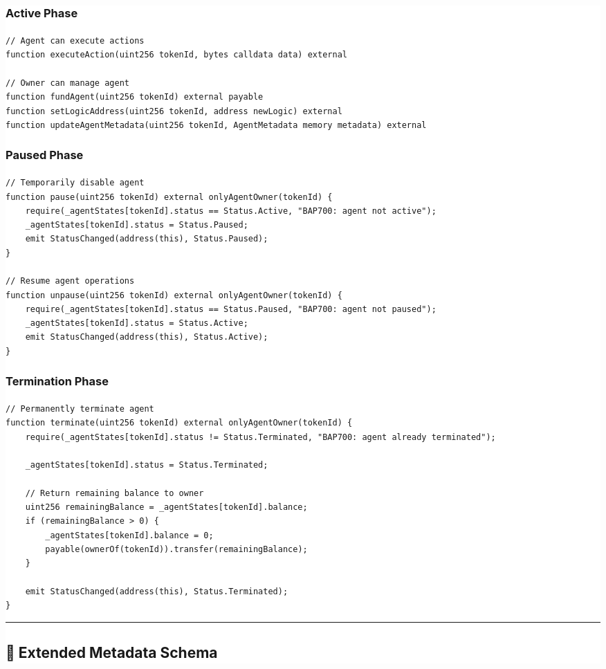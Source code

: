 ### **Active Phase**
```solidity
// Agent can execute actions
function executeAction(uint256 tokenId, bytes calldata data) external

// Owner can manage agent
function fundAgent(uint256 tokenId) external payable
function setLogicAddress(uint256 tokenId, address newLogic) external
function updateAgentMetadata(uint256 tokenId, AgentMetadata memory metadata) external
```

### **Paused Phase**
```solidity
// Temporarily disable agent
function pause(uint256 tokenId) external onlyAgentOwner(tokenId) {
    require(_agentStates[tokenId].status == Status.Active, "BAP700: agent not active");
    _agentStates[tokenId].status = Status.Paused;
    emit StatusChanged(address(this), Status.Paused);
}

// Resume agent operations
function unpause(uint256 tokenId) external onlyAgentOwner(tokenId) {
    require(_agentStates[tokenId].status == Status.Paused, "BAP700: agent not paused");
    _agentStates[tokenId].status = Status.Active;
    emit StatusChanged(address(this), Status.Active);
}
```

### **Termination Phase**
```solidity
// Permanently terminate agent
function terminate(uint256 tokenId) external onlyAgentOwner(tokenId) {
    require(_agentStates[tokenId].status != Status.Terminated, "BAP700: agent already terminated");
    
    _agentStates[tokenId].status = Status.Terminated;
    
    // Return remaining balance to owner
    uint256 remainingBalance = _agentStates[tokenId].balance;
    if (remainingBalance > 0) {
        _agentStates[tokenId].balance = 0;
        payable(ownerOf(tokenId)).transfer(remainingBalance);
    }
    
    emit StatusChanged(address(this), Status.Terminated);
}
```

---

## **🎨 Extended Metadata Schema**
